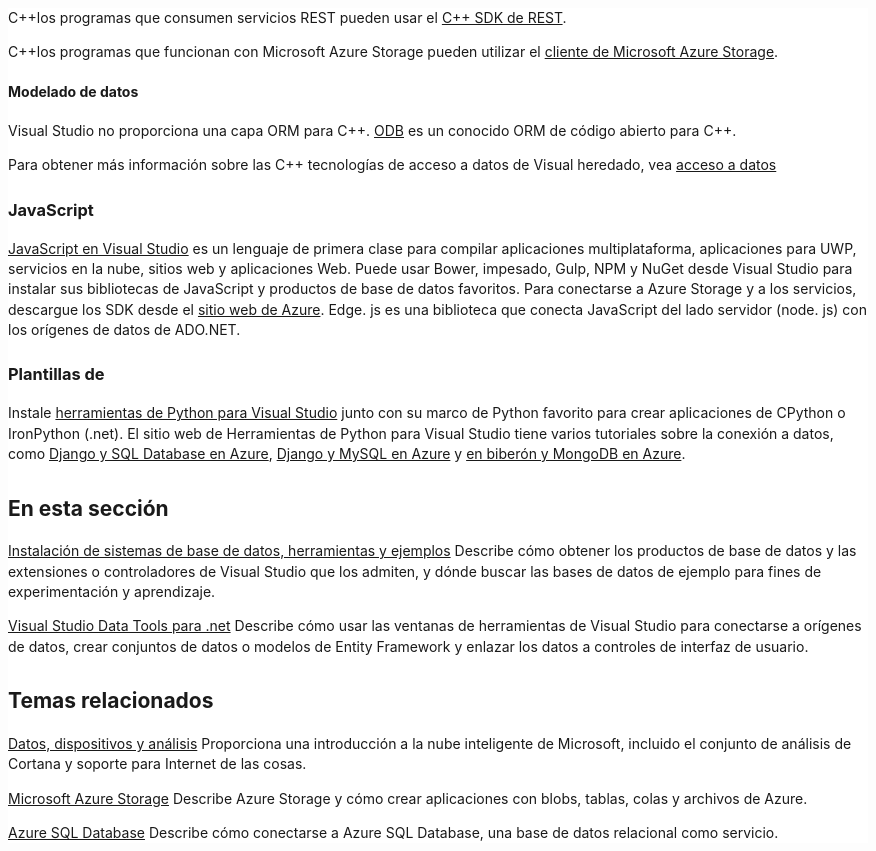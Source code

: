  C++los programas que consumen servicios REST pueden usar el [ C++ SDK de REST](https://github.com/Microsoft/cpprestsdk).

 C++los programas que funcionan con Microsoft Azure Storage pueden utilizar el [cliente de Microsoft Azure Storage](http://www.nuget.org/packages/wastorage).

#### <a name="data-modeling"></a>Modelado de datos
 Visual Studio no proporciona una capa ORM para C++.  [ODB](http://www.codesynthesis.com/products/odb/) es un conocido ORM de código abierto para C++.

 Para obtener más información sobre las C++ tecnologías de acceso a datos de Visual heredado, vea [acceso a datos](https://msdn.microsoft.com/library/a9455752-39c4-4457-b14e-197772d3df0b)

### <a name="javascript"></a>JavaScript
 [JavaScript en Visual Studio](https://msdn.microsoft.com/library/hh334522.aspx) es un lenguaje de primera clase para compilar aplicaciones multiplataforma, aplicaciones para UWP, servicios en la nube, sitios web y aplicaciones Web. Puede usar Bower, impesado, Gulp, NPM y NuGet desde Visual Studio para instalar sus bibliotecas de JavaScript y productos de base de datos favoritos. Para conectarse a Azure Storage y a los servicios, descargue los SDK desde el [sitio web de Azure](https://azure.microsoft.com/).  Edge. js es una biblioteca que conecta JavaScript del lado servidor (node. js) con los orígenes de datos de ADO.NET.

### <a name="python"></a>Plantillas de
 Instale [herramientas de Python para Visual Studio](http://microsoft.github.io/PTVS/) junto con su marco de Python favorito para crear aplicaciones de CPython o IronPython (.net).  El sitio web de Herramientas de Python para Visual Studio tiene varios tutoriales sobre la conexión a datos, como [Django y SQL Database en Azure](https://github.com/Microsoft/PTVS/wiki/Django-and-SQL-Database-on-Azure), [Django y MySQL en Azure](https://github.com/Microsoft/PTVS/wiki/Django-and-MySQL-on-Azure) y [en biberón y MongoDB en Azure](https://github.com/Microsoft/PTVS/wiki/Bottle-and-MongoDB-on-Azure).

## <a name="in-this-section"></a>En esta sección
 [Instalación de sistemas de base de datos, herramientas y ejemplos](../data-tools/installing-database-systems-tools-and-samples.md) Describe cómo obtener los productos de base de datos y las extensiones o controladores de Visual Studio que los admiten, y dónde buscar las bases de datos de ejemplo para fines de experimentación y aprendizaje.

 [Visual Studio Data Tools para .net](https://msdn.microsoft.com/6b145922-2f00-47db-befc-bf351b4809a1) Describe cómo usar las ventanas de herramientas de Visual Studio para conectarse a orígenes de datos, crear conjuntos de datos o modelos de Entity Framework y enlazar los datos a controles de interfaz de usuario.

## <a name="related-topics"></a>Temas relacionados
 [Datos, dispositivos y análisis](https://msdn.microsoft.com/data-and-devices) Proporciona una introducción a la nube inteligente de Microsoft, incluido el conjunto de análisis de Cortana y soporte para Internet de las cosas.

 [Microsoft Azure Storage](/azure/storage/) Describe Azure Storage y cómo crear aplicaciones con blobs, tablas, colas y archivos de Azure.

 [Azure SQL Database](https://azure.microsoft.com/documentation/services/sql-database/) Describe cómo conectarse a Azure SQL Database, una base de datos relacional como servicio.
